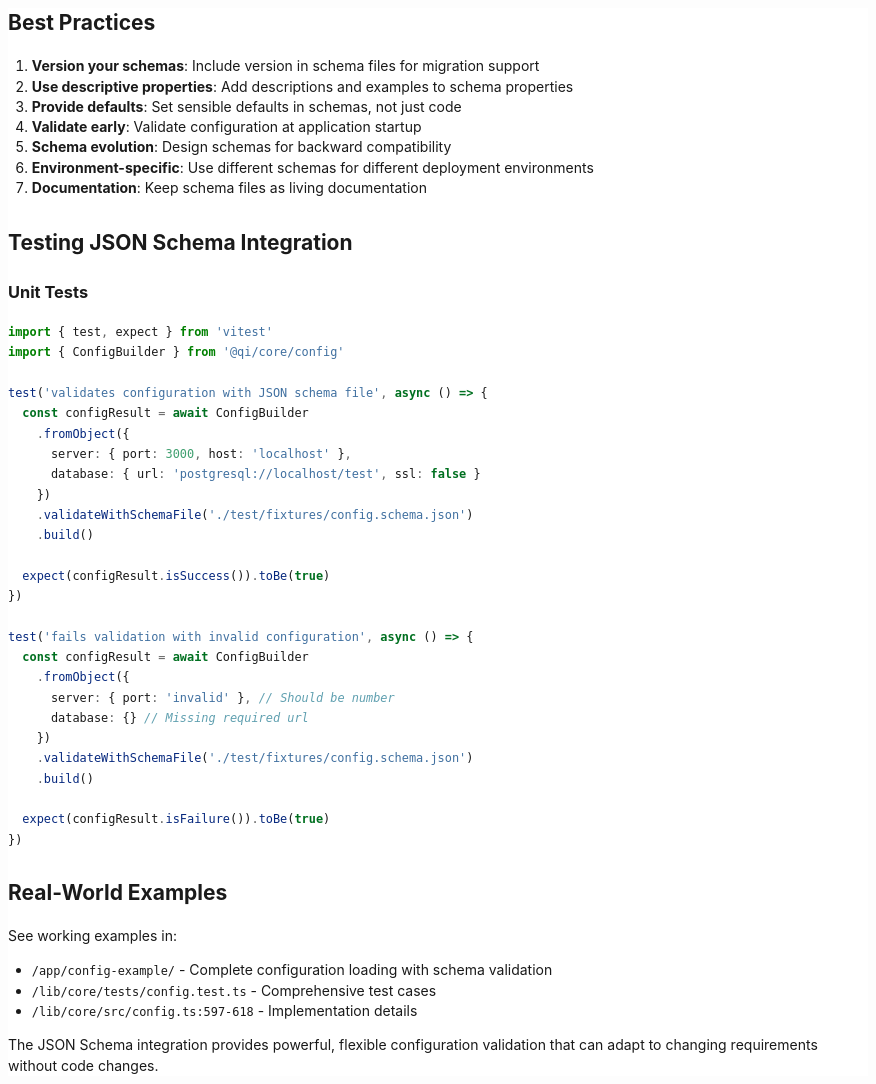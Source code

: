 ## Best Practices

1. **Version your schemas**: Include version in schema files for migration support
2. **Use descriptive properties**: Add descriptions and examples to schema properties
3. **Provide defaults**: Set sensible defaults in schemas, not just code
4. **Validate early**: Validate configuration at application startup
5. **Schema evolution**: Design schemas for backward compatibility
6. **Environment-specific**: Use different schemas for different deployment environments
7. **Documentation**: Keep schema files as living documentation

## Testing JSON Schema Integration

### Unit Tests
```typescript
import { test, expect } from 'vitest'
import { ConfigBuilder } from '@qi/core/config'

test('validates configuration with JSON schema file', async () => {
  const configResult = await ConfigBuilder
    .fromObject({
      server: { port: 3000, host: 'localhost' },
      database: { url: 'postgresql://localhost/test', ssl: false }
    })
    .validateWithSchemaFile('./test/fixtures/config.schema.json')
    .build()

  expect(configResult.isSuccess()).toBe(true)
})

test('fails validation with invalid configuration', async () => {
  const configResult = await ConfigBuilder
    .fromObject({
      server: { port: 'invalid' }, // Should be number
      database: {} // Missing required url
    })
    .validateWithSchemaFile('./test/fixtures/config.schema.json')
    .build()

  expect(configResult.isFailure()).toBe(true)
})
```

## Real-World Examples

See working examples in:
- `/app/config-example/` - Complete configuration loading with schema validation
- `/lib/core/tests/config.test.ts` - Comprehensive test cases
- `/lib/core/src/config.ts:597-618` - Implementation details

The JSON Schema integration provides powerful, flexible configuration validation that can adapt to changing requirements without code changes.